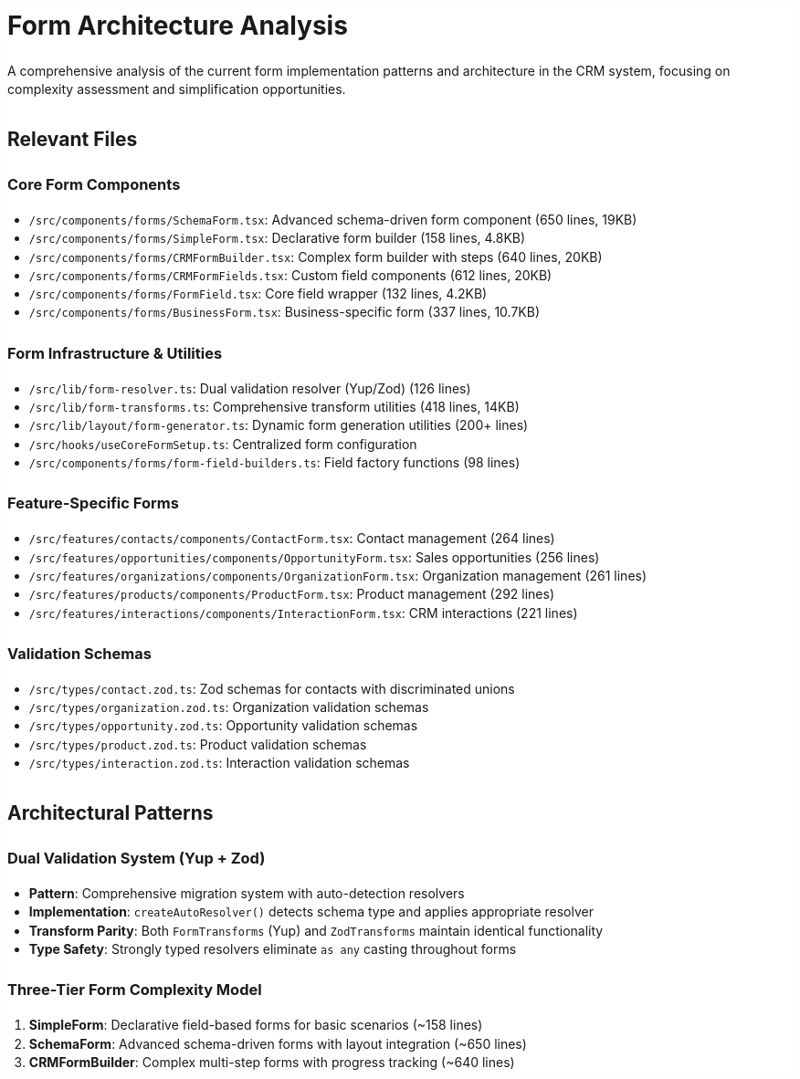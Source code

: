 # Form Architecture Analysis

A comprehensive analysis of the current form implementation patterns and architecture in the CRM system, focusing on complexity assessment and simplification opportunities.

## Relevant Files

### Core Form Components
- `/src/components/forms/SchemaForm.tsx`: Advanced schema-driven form component (650 lines, 19KB)
- `/src/components/forms/SimpleForm.tsx`: Declarative form builder (158 lines, 4.8KB)
- `/src/components/forms/CRMFormBuilder.tsx`: Complex form builder with steps (640 lines, 20KB)
- `/src/components/forms/CRMFormFields.tsx`: Custom field components (612 lines, 20KB)
- `/src/components/forms/FormField.tsx`: Core field wrapper (132 lines, 4.2KB)
- `/src/components/forms/BusinessForm.tsx`: Business-specific form (337 lines, 10.7KB)

### Form Infrastructure & Utilities
- `/src/lib/form-resolver.ts`: Dual validation resolver (Yup/Zod) (126 lines)
- `/src/lib/form-transforms.ts`: Comprehensive transform utilities (418 lines, 14KB)
- `/src/lib/layout/form-generator.ts`: Dynamic form generation utilities (200+ lines)
- `/src/hooks/useCoreFormSetup.ts`: Centralized form configuration
- `/src/components/forms/form-field-builders.ts`: Field factory functions (98 lines)

### Feature-Specific Forms
- `/src/features/contacts/components/ContactForm.tsx`: Contact management (264 lines)
- `/src/features/opportunities/components/OpportunityForm.tsx`: Sales opportunities (256 lines)
- `/src/features/organizations/components/OrganizationForm.tsx`: Organization management (261 lines)
- `/src/features/products/components/ProductForm.tsx`: Product management (292 lines)
- `/src/features/interactions/components/InteractionForm.tsx`: CRM interactions (221 lines)

### Validation Schemas
- `/src/types/contact.zod.ts`: Zod schemas for contacts with discriminated unions
- `/src/types/organization.zod.ts`: Organization validation schemas
- `/src/types/opportunity.zod.ts`: Opportunity validation schemas
- `/src/types/product.zod.ts`: Product validation schemas
- `/src/types/interaction.zod.ts`: Interaction validation schemas

## Architectural Patterns

### **Dual Validation System (Yup + Zod)**
- **Pattern**: Comprehensive migration system with auto-detection resolvers
- **Implementation**: `createAutoResolver()` detects schema type and applies appropriate resolver
- **Transform Parity**: Both `FormTransforms` (Yup) and `ZodTransforms` maintain identical functionality
- **Type Safety**: Strongly typed resolvers eliminate `as any` casting throughout forms

### **Three-Tier Form Complexity Model**
1. **SimpleForm**: Declarative field-based forms for basic scenarios (~158 lines)
2. **SchemaForm**: Advanced schema-driven forms with layout integration (~650 lines)
3. **CRMFormBuilder**: Complex multi-step forms with progress tracking (~640 lines)
